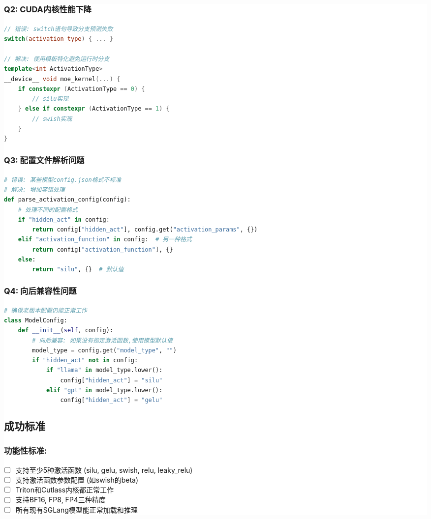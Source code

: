 ### Q2: CUDA内核性能下降
```cpp
// 错误: switch语句导致分支预测失败
switch(activation_type) { ... }

// 解决: 使用模板特化避免运行时分支
template<int ActivationType>
__device__ void moe_kernel(...) {
    if constexpr (ActivationType == 0) {
        // silu实现
    } else if constexpr (ActivationType == 1) {
        // swish实现  
    }
}
```

### Q3: 配置文件解析问题
```python  
# 错误: 某些模型config.json格式不标准
# 解决: 增加容错处理
def parse_activation_config(config):
    # 处理不同的配置格式
    if "hidden_act" in config:
        return config["hidden_act"], config.get("activation_params", {})
    elif "activation_function" in config:  # 另一种格式
        return config["activation_function"], {}
    else:
        return "silu", {}  # 默认值
```

### Q4: 向后兼容性问题
```python
# 确保老版本配置仍能正常工作
class ModelConfig:
    def __init__(self, config):
        # 向后兼容: 如果没有指定激活函数,使用模型默认值
        model_type = config.get("model_type", "")
        if "hidden_act" not in config:
            if "llama" in model_type.lower():
                config["hidden_act"] = "silu"
            elif "gpt" in model_type.lower():
                config["hidden_act"] = "gelu"
```

## 成功标准

### 功能性标准:
- [ ] 支持至少5种激活函数 (silu, gelu, swish, relu, leaky_relu)
- [ ] 支持激活函数参数配置 (如swish的beta)
- [ ] Triton和Cutlass内核都正常工作
- [ ] 支持BF16, FP8, FP4三种精度
- [ ] 所有现有SGLang模型能正常加载和推理

